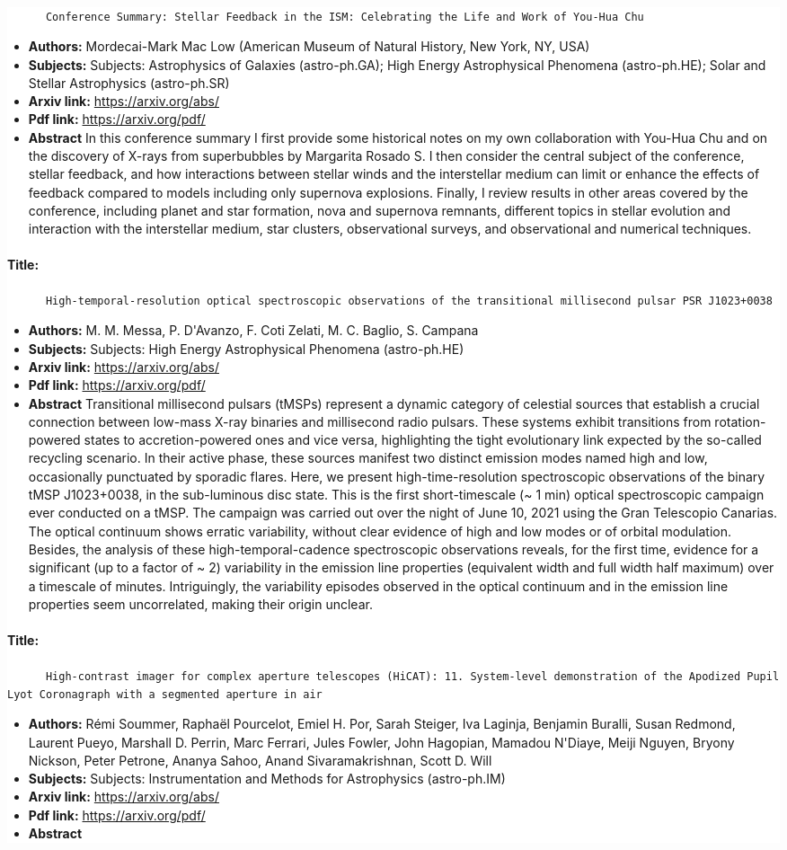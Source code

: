          Conference Summary: Stellar Feedback in the ISM: Celebrating the Life and Work of You-Hua Chu
 - **Authors:** Mordecai-Mark Mac Low (American Museum of Natural History, New York, NY, USA)
 - **Subjects:** Subjects:
Astrophysics of Galaxies (astro-ph.GA); High Energy Astrophysical Phenomena (astro-ph.HE); Solar and Stellar Astrophysics (astro-ph.SR)
 - **Arxiv link:** https://arxiv.org/abs/
 - **Pdf link:** https://arxiv.org/pdf/
 - **Abstract**
 In this conference summary I first provide some historical notes on my own collaboration with You-Hua Chu and on the discovery of X-rays from superbubbles by Margarita Rosado S. I then consider the central subject of the conference, stellar feedback, and how interactions between stellar winds and the interstellar medium can limit or enhance the effects of feedback compared to models including only supernova explosions. Finally, I review results in other areas covered by the conference, including planet and star formation, nova and supernova remnants, different topics in stellar evolution and interaction with the interstellar medium, star clusters, observational surveys, and observational and numerical techniques.
#### Title:
          High-temporal-resolution optical spectroscopic observations of the transitional millisecond pulsar PSR J1023+0038
 - **Authors:** M. M. Messa, P. D'Avanzo, F. Coti Zelati, M. C. Baglio, S. Campana
 - **Subjects:** Subjects:
High Energy Astrophysical Phenomena (astro-ph.HE)
 - **Arxiv link:** https://arxiv.org/abs/
 - **Pdf link:** https://arxiv.org/pdf/
 - **Abstract**
 Transitional millisecond pulsars (tMSPs) represent a dynamic category of celestial sources that establish a crucial connection between low-mass X-ray binaries and millisecond radio pulsars. These systems exhibit transitions from rotation-powered states to accretion-powered ones and vice versa, highlighting the tight evolutionary link expected by the so-called recycling scenario. In their active phase, these sources manifest two distinct emission modes named high and low, occasionally punctuated by sporadic flares. Here, we present high-time-resolution spectroscopic observations of the binary tMSP J1023+0038, in the sub-luminous disc state. This is the first short-timescale (~ 1 min) optical spectroscopic campaign ever conducted on a tMSP. The campaign was carried out over the night of June 10, 2021 using the Gran Telescopio Canarias. The optical continuum shows erratic variability, without clear evidence of high and low modes or of orbital modulation. Besides, the analysis of these high-temporal-cadence spectroscopic observations reveals, for the first time, evidence for a significant (up to a factor of ~ 2) variability in the emission line properties (equivalent width and full width half maximum) over a timescale of minutes. Intriguingly, the variability episodes observed in the optical continuum and in the emission line properties seem uncorrelated, making their origin unclear.
#### Title:
          High-contrast imager for complex aperture telescopes (HiCAT): 11. System-level demonstration of the Apodized Pupil Lyot Coronagraph with a segmented aperture in air
 - **Authors:** Rémi Soummer, Raphaël Pourcelot, Emiel H. Por, Sarah Steiger, Iva Laginja, Benjamin Buralli, Susan Redmond, Laurent Pueyo, Marshall D. Perrin, Marc Ferrari, Jules Fowler, John Hagopian, Mamadou N'Diaye, Meiji Nguyen, Bryony Nickson, Peter Petrone, Ananya Sahoo, Anand Sivaramakrishnan, Scott D. Will
 - **Subjects:** Subjects:
Instrumentation and Methods for Astrophysics (astro-ph.IM)
 - **Arxiv link:** https://arxiv.org/abs/
 - **Pdf link:** https://arxiv.org/pdf/
 - **Abstract**